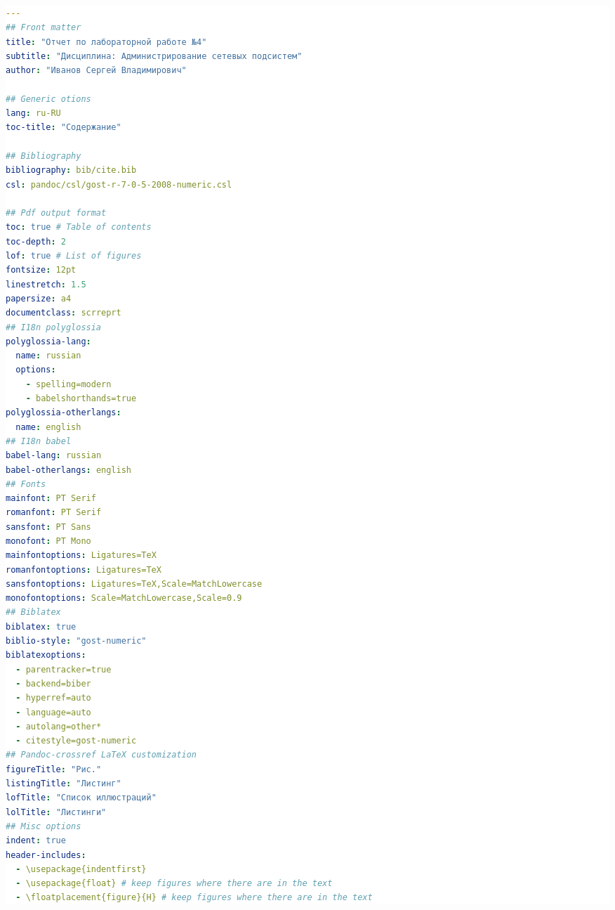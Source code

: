 ```yaml
---
## Front matter
title: "Отчет по лабораторной работе №4"
subtitle: "Дисциплина: Администрирование сетевых подсистем"
author: "Иванов Сергей Владимирович"

## Generic otions
lang: ru-RU
toc-title: "Содержание"

## Bibliography
bibliography: bib/cite.bib
csl: pandoc/csl/gost-r-7-0-5-2008-numeric.csl

## Pdf output format
toc: true # Table of contents
toc-depth: 2
lof: true # List of figures
fontsize: 12pt
linestretch: 1.5
papersize: a4
documentclass: scrreprt
## I18n polyglossia
polyglossia-lang:
  name: russian
  options:
	- spelling=modern
	- babelshorthands=true
polyglossia-otherlangs:
  name: english
## I18n babel
babel-lang: russian
babel-otherlangs: english
## Fonts
mainfont: PT Serif
romanfont: PT Serif
sansfont: PT Sans
monofont: PT Mono
mainfontoptions: Ligatures=TeX
romanfontoptions: Ligatures=TeX
sansfontoptions: Ligatures=TeX,Scale=MatchLowercase
monofontoptions: Scale=MatchLowercase,Scale=0.9
## Biblatex
biblatex: true
biblio-style: "gost-numeric"
biblatexoptions:
  - parentracker=true
  - backend=biber
  - hyperref=auto
  - language=auto
  - autolang=other*
  - citestyle=gost-numeric
## Pandoc-crossref LaTeX customization
figureTitle: "Рис."
listingTitle: "Листинг"
lofTitle: "Список иллюстраций"
lolTitle: "Листинги"
## Misc options
indent: true
header-includes:
  - \usepackage{indentfirst}
  - \usepackage{float} # keep figures where there are in the text
  - \floatplacement{figure}{H} # keep figures where there are in the text
```